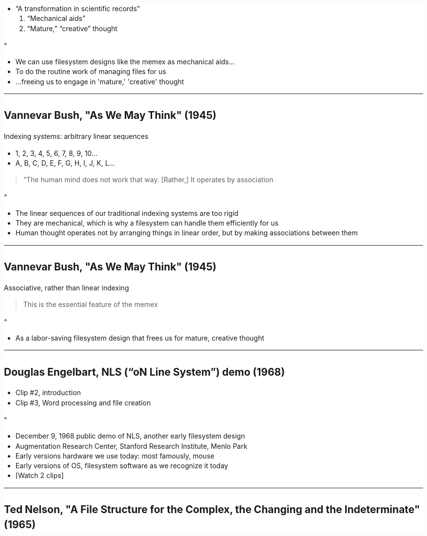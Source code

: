 * “A transformation in scientific records”
	1. “Mechanical aids”
	1. “Mature,” “creative” thought

^
* We can use filesystem designs like the memex as mechanical aids…
* To do the routine work of managing files for us
* …freeing us to engage in 'mature,' 'creative' thought

----

## Vannevar Bush, "As We May Think" (1945)

Indexing systems: arbitrary linear sequences

* 1, 2, 3, 4, 5, 6, 7, 8, 9, 10…
* A, B, C, D, E, F, G, H, I, J, K, L…

> “The human mind does not work that way. [Rather,] It operates by association

^
* The linear sequences of our traditional indexing systems are too rigid
* They are mechanical, which is why a filesystem can handle them efficiently for us
* Human thought operates not by arranging things in linear order, but by making associations between them

----

## Vannevar Bush, "As We May Think" (1945)

Associative, rather than linear indexing

> This is the essential feature of the memex

^
* As a labor-saving filesystem design that frees us for mature, creative thought

----

## Douglas Engelbart, NLS (“oN Line System”) demo (1968)

* Clip #2, introduction
* Clip #3, Word processing and file creation

^
* December 9, 1968 public demo of NLS, another early filesystem design
* Augmentation Research Center, Stanford Research Institute, Menlo Park
* Early versions hardware we use today: most famously, mouse
* Early versions of OS, filesystem software as we recognize it today
* [Watch 2 clips]

----

## Ted Nelson, "A File Structure for the Complex, the Changing and the Indeterminate" (1965)
